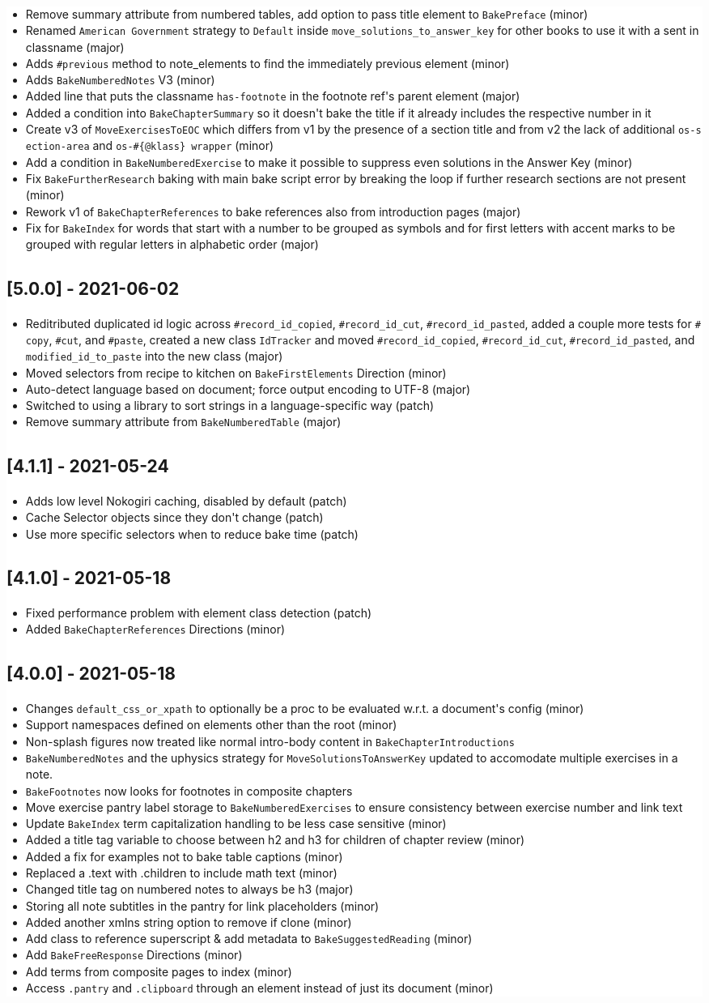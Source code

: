 * Remove summary attribute from numbered tables, add option to pass title element to `BakePreface` (minor)
* Renamed `American Government` strategy to `Default` inside `move_solutions_to_answer_key` for other books to use it with a sent in classname (major)
* Adds `#previous` method to note_elements to find the immediately previous element (minor)
* Adds `BakeNumberedNotes` V3 (minor)
* Added line that puts the classname `has-footnote` in the footnote ref's parent element (major)
* Added a condition into `BakeChapterSummary` so it doesn't bake the title if it already includes the respective number in it
* Create v3 of `MoveExercisesToEOC` which differs from v1 by the presence of a section title
and from v2 the lack of additional `os-section-area` and `os-#{@klass} wrapper` (minor)
* Add a condition in `BakeNumberedExercise` to make it possible to suppress even solutions in the Answer Key (minor)
* Fix `BakeFurtherResearch` baking with main bake script error by breaking the loop if further research sections are not present (minor)
* Rework v1 of `BakeChapterReferences` to bake references also from introduction pages (major)
* Fix for `BakeIndex` for words that start with a number to be grouped as symbols and for first letters with accent marks to be grouped with regular letters in alphabetic order (major)

## [5.0.0] - 2021-06-02

* Reditributed duplicated id logic across `#record_id_copied`, `#record_id_cut`, `#record_id_pasted`, added a couple more tests for `#copy`, `#cut`, and `#paste`, created a new class `IdTracker` and moved `#record_id_copied`, `#record_id_cut`, `#record_id_pasted`, and `modified_id_to_paste` into the new class (major)
* Moved selectors from recipe to kitchen on `BakeFirstElements` Direction (minor)
* Auto-detect language based on document; force output encoding to UTF-8 (major)
* Switched to using a library to sort strings in a language-specific way (patch)
* Remove summary attribute from `BakeNumberedTable` (major)

## [4.1.1] - 2021-05-24

* Adds low level Nokogiri caching, disabled by default (patch)
* Cache Selector objects since they don't change (patch)
* Use more specific selectors when to reduce bake time (patch)

## [4.1.0] - 2021-05-18

* Fixed performance problem with element class detection (patch)
* Added `BakeChapterReferences` Directions (minor)

## [4.0.0] - 2021-05-18

* Changes `default_css_or_xpath` to optionally be a proc to be evaluated w.r.t. a document's config (minor)
* Support namespaces defined on elements other than the root (minor)
* Non-splash figures now treated like normal intro-body content in `BakeChapterIntroductions`
* `BakeNumberedNotes` and the uphysics strategy for `MoveSolutionsToAnswerKey` updated to accomodate multiple exercises in a note.
* `BakeFootnotes` now looks for footnotes in composite chapters
* Move exercise pantry label storage to `BakeNumberedExercises` to ensure consistency between exercise number and link text
* Update `BakeIndex` term capitalization handling to be less case sensitive (minor)
* Added a title tag variable to choose between h2 and h3 for children of chapter review (minor)
* Added a fix for examples not to bake table captions (minor)
* Replaced a .text with .children to include math text (minor)
* Changed title tag on numbered notes to always be h3 (major)
* Storing all note subtitles in the pantry for link placeholders (minor)
* Added another xmlns string option to remove if clone (minor)
* Add class to reference superscript & add metadata to `BakeSuggestedReading` (minor)
* Add `BakeFreeResponse` Directions (minor)
* Add terms from composite pages to index (minor)
* Access `.pantry` and `.clipboard` through an element instead of just its document (minor)